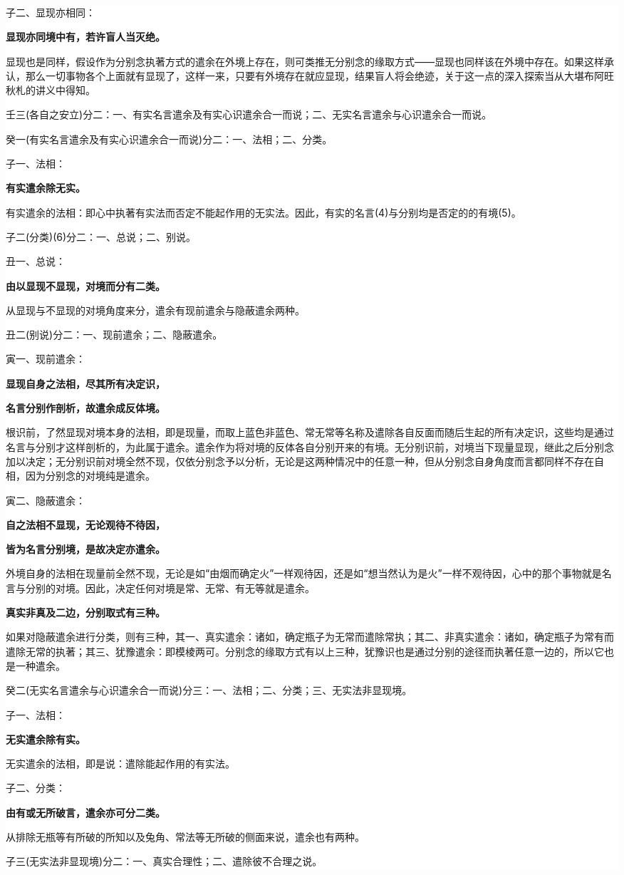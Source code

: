 子二、显现亦相同：

**显现亦同境中有，若许盲人当灭绝。**

显现也是同样，假设作为分别念执著方式的遣余在外境上存在，则可类推无分别念的缘取方式——显现也同样该在外境中存在。如果这样承认，那么一切事物各个上面就有显现了，这样一来，只要有外境存在就应显现，结果盲人将会绝迹，关于这一点的深入探索当从大堪布阿旺秋札的讲义中得知。

壬三(各自之安立)分二：一、有实名言遣余及有实心识遣余合一而说；二、无实名言遣余与心识遣余合一而说。

癸一(有实名言遣余及有实心识遣余合一而说)分二：一、法相；二、分类。

子一、法相：

**有实遣余除无实。**

有实遣余的法相：即心中执著有实法而否定不能起作用的无实法。因此，有实的名言(4)与分别均是否定的的有境(5)。

子二(分类)(6)分二：一、总说；二、别说。

丑一、总说：

**由以显现不显现，对境而分有二类。**

从显现与不显现的对境角度来分，遣余有现前遣余与隐蔽遣余两种。

丑二(别说)分二：一、现前遣余；二、隐蔽遣余。

寅一、现前遣余：

**显现自身之法相，尽其所有决定识，**

**名言分别作剖析，故遣余成反体境。**

根识前，了然显现对境本身的法相，即是现量，而取上蓝色非蓝色、常无常等名称及遣除各自反面而随后生起的所有决定识，这些均是通过名言与分别才这样剖析的，为此属于遣余。遣余作为将对境的反体各自分别开来的有境。无分别识前，对境当下现量显现，继此之后分别念加以决定；无分别识前对境全然不现，仅依分别念予以分析，无论是这两种情况中的任意一种，但从分别念自身角度而言都同样不存在自相，因为分别念的对境纯是遣余。

寅二、隐蔽遣余：

**自之法相不显现，无论观待不待因，**

**皆为名言分别境，是故决定亦遣余。**

外境自身的法相在现量前全然不现，无论是如“由烟而确定火”一样观待因，还是如“想当然认为是火”一样不观待因，心中的那个事物就是名言与分别的对境。因此，决定任何对境是常、无常、有无等就是遣余。

**真实非真及二边，分别取式有三种。**

如果对隐蔽遣余进行分类，则有三种，其一、真实遣余：诸如，确定瓶子为无常而遣除常执；其二、非真实遣余：诸如，确定瓶子为常有而遣除无常的执著；其三、犹豫遣余：即模棱两可。分别念的缘取方式有以上三种，犹豫识也是通过分别的途径而执著任意一边的，所以它也是一种遣余。

癸二(无实名言遣余与心识遣余合一而说)分三：一、法相；二、分类；三、无实法非显现境。

子一、法相：

**无实遣余除有实。**

无实遣余的法相，即是说：遣除能起作用的有实法。

子二、分类：

**由有或无所破言，遣余亦可分二类。**

从排除无瓶等有所破的所知以及兔角、常法等无所破的侧面来说，遣余也有两种。

子三(无实法非显现境)分二：一、真实合理性；二、遣除彼不合理之说。

